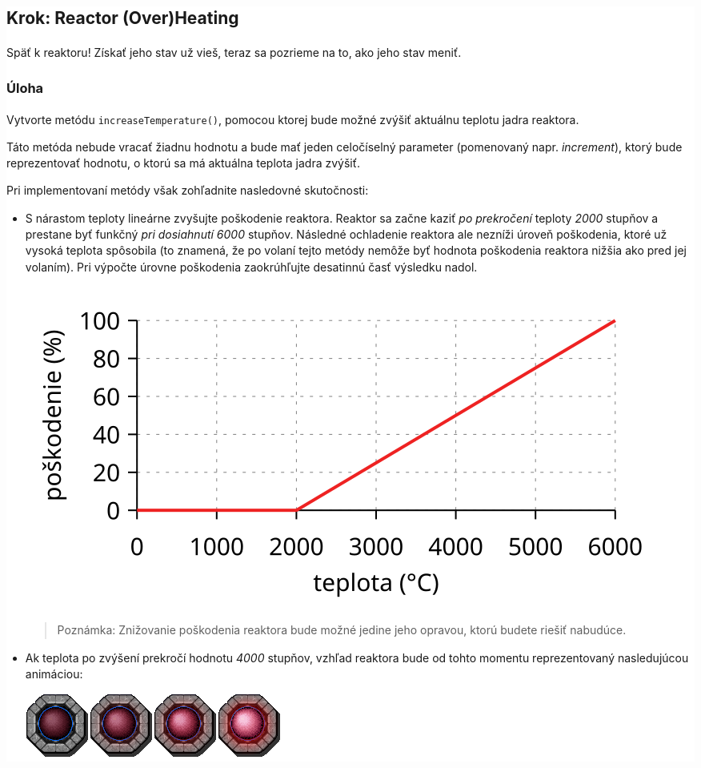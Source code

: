 
## Krok: Reactor (Over)Heating

Späť k reaktoru! Získať jeho stav už vieš, teraz sa pozrieme na to, ako jeho stav meniť.


### Úloha
Vytvorte metódu `increaseTemperature()`, pomocou ktorej bude možné zvýšiť aktuálnu teplotu jadra reaktora.

Táto metóda nebude vracať žiadnu hodnotu a bude mať jeden celočíselný parameter (pomenovaný napr. _increment_), ktorý bude reprezentovať hodnotu, o ktorú sa má aktuálna teplota jadra zvýšiť.

Pri implementovaní metódy však zohľadnite nasledovné skutočnosti:

- S nárastom teploty lineárne zvyšujte poškodenie reaktora. Reaktor sa začne kaziť _po prekročení_ teploty _2000_ stupňov a prestane byť funkčný _pri dosiahnutí_ _6000_ stupňov. Následné ochladenie reaktora ale nezníži úroveň poškodenia, ktoré už vysoká teplota spôsobila (to znamená, že po volaní tejto metódy nemôže byť hodnota poškodenia reaktora nižšia ako pred jej volaním). Pri výpočte úrovne poškodenia zaokrúhľujte desatinnú časť výsledku nadol.

    ![Závislosť zvyšovania poškodenia reaktora pri raste jeho teploty](images/alienbreed.02-03.svg)

    > Poznámka:
    > Znižovanie poškodenia reaktora bude možné jedine jeho opravou, ktorú budete riešiť nabudúce.

- Ak teplota po zvýšení prekročí hodnotu _4000_ stupňov, vzhľad reaktora bude od tohto momentu reprezentovaný nasledujúcou animáciou:

    ![Animácia `reactor_hot.png` (rozmery sprite-u: _80x80_, trvanie snímku: _0.05_)](images/reactor_hot.png)
